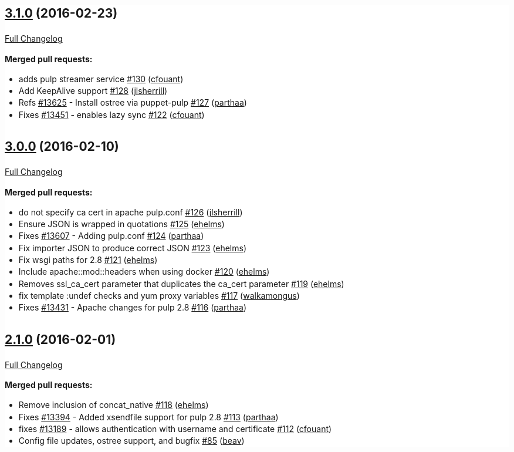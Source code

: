 ## [3.1.0](https://github.com/theforeman/puppet-pulp/tree/3.1.0) (2016-02-23)

[Full Changelog](https://github.com/theforeman/puppet-pulp/compare/3.0.0...3.1.0)

**Merged pull requests:**

- adds pulp streamer service [\#130](https://github.com/theforeman/puppet-pulp/pull/130) ([cfouant](https://github.com/cfouant))
- Add KeepAlive support [\#128](https://github.com/theforeman/puppet-pulp/pull/128) ([jlsherrill](https://github.com/jlsherrill))
- Refs [\#13625](https://projects.theforeman.org/issues/13625) - Install ostree via puppet-pulp [\#127](https://github.com/theforeman/puppet-pulp/pull/127) ([parthaa](https://github.com/parthaa))
- Fixes [\#13451](https://projects.theforeman.org/issues/13451) - enables lazy sync [\#122](https://github.com/theforeman/puppet-pulp/pull/122) ([cfouant](https://github.com/cfouant))

## [3.0.0](https://github.com/theforeman/puppet-pulp/tree/3.0.0) (2016-02-10)

[Full Changelog](https://github.com/theforeman/puppet-pulp/compare/2.1.0...3.0.0)

**Merged pull requests:**

- do not specify ca cert in apache pulp.conf [\#126](https://github.com/theforeman/puppet-pulp/pull/126) ([jlsherrill](https://github.com/jlsherrill))
- Ensure JSON is wrapped in quotations [\#125](https://github.com/theforeman/puppet-pulp/pull/125) ([ehelms](https://github.com/ehelms))
- Fixes [\#13607](https://projects.theforeman.org/issues/13607) - Adding pulp.conf [\#124](https://github.com/theforeman/puppet-pulp/pull/124) ([parthaa](https://github.com/parthaa))
- Fix importer JSON to produce correct JSON [\#123](https://github.com/theforeman/puppet-pulp/pull/123) ([ehelms](https://github.com/ehelms))
- Fix wsgi paths for 2.8 [\#121](https://github.com/theforeman/puppet-pulp/pull/121) ([ehelms](https://github.com/ehelms))
- Include apache::mod::headers when using docker [\#120](https://github.com/theforeman/puppet-pulp/pull/120) ([ehelms](https://github.com/ehelms))
- Removes ssl\_ca\_cert parameter that duplicates the ca\_cert parameter [\#119](https://github.com/theforeman/puppet-pulp/pull/119) ([ehelms](https://github.com/ehelms))
- fix template :undef checks and yum proxy variables [\#117](https://github.com/theforeman/puppet-pulp/pull/117) ([walkamongus](https://github.com/walkamongus))
- Fixes [\#13431](https://projects.theforeman.org/issues/13431) - Apache changes for pulp 2.8 [\#116](https://github.com/theforeman/puppet-pulp/pull/116) ([parthaa](https://github.com/parthaa))

## [2.1.0](https://github.com/theforeman/puppet-pulp/tree/2.1.0) (2016-02-01)

[Full Changelog](https://github.com/theforeman/puppet-pulp/compare/2.0.0...2.1.0)

**Merged pull requests:**

- Remove inclusion of concat\_native [\#118](https://github.com/theforeman/puppet-pulp/pull/118) ([ehelms](https://github.com/ehelms))
- Fixes [\#13394](https://projects.theforeman.org/issues/13394) - Added xsendfile support for pulp 2.8 [\#113](https://github.com/theforeman/puppet-pulp/pull/113) ([parthaa](https://github.com/parthaa))
- fixes [\#13189](https://projects.theforeman.org/issues/13189) - allows authentication with username and certificate [\#112](https://github.com/theforeman/puppet-pulp/pull/112) ([cfouant](https://github.com/cfouant))
- Config file updates, ostree support, and bugfix [\#85](https://github.com/theforeman/puppet-pulp/pull/85) ([beav](https://github.com/beav))
